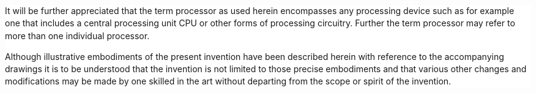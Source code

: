 It will be further appreciated that the term processor as used herein encompasses any processing device such as for example one that includes a central processing unit CPU or other forms of processing circuitry. Further the term processor may refer to more than one individual processor.

Although illustrative embodiments of the present invention have been described herein with reference to the accompanying drawings it is to be understood that the invention is not limited to those precise embodiments and that various other changes and modifications may be made by one skilled in the art without departing from the scope or spirit of the invention.

